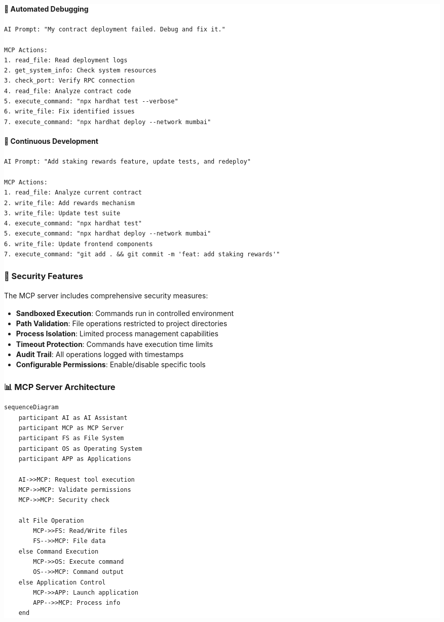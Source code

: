 #### 🐛 Automated Debugging

```
AI Prompt: "My contract deployment failed. Debug and fix it."

MCP Actions:
1. read_file: Read deployment logs
2. get_system_info: Check system resources
3. check_port: Verify RPC connection
4. read_file: Analyze contract code
5. execute_command: "npx hardhat test --verbose"
6. write_file: Fix identified issues
7. execute_command: "npx hardhat deploy --network mumbai"
```

#### 🔄 Continuous Development

```
AI Prompt: "Add staking rewards feature, update tests, and redeploy"

MCP Actions:
1. read_file: Analyze current contract
2. write_file: Add rewards mechanism
3. write_file: Update test suite
4. execute_command: "npx hardhat test"
5. execute_command: "npx hardhat deploy --network mumbai"
6. write_file: Update frontend components
7. execute_command: "git add . && git commit -m 'feat: add staking rewards'"
```

### 🔐 Security Features

The MCP server includes comprehensive security measures:

- **Sandboxed Execution**: Commands run in controlled environment
- **Path Validation**: File operations restricted to project directories
- **Process Isolation**: Limited process management capabilities
- **Timeout Protection**: Commands have execution time limits
- **Audit Trail**: All operations logged with timestamps
- **Configurable Permissions**: Enable/disable specific tools

### 📊 MCP Server Architecture

```mermaid
sequenceDiagram
    participant AI as AI Assistant
    participant MCP as MCP Server
    participant FS as File System
    participant OS as Operating System
    participant APP as Applications

    AI->>MCP: Request tool execution
    MCP->>MCP: Validate permissions
    MCP->>MCP: Security check

    alt File Operation
        MCP->>FS: Read/Write files
        FS-->>MCP: File data
    else Command Execution
        MCP->>OS: Execute command
        OS-->>MCP: Command output
    else Application Control
        MCP->>APP: Launch application
        APP-->>MCP: Process info
    end

```